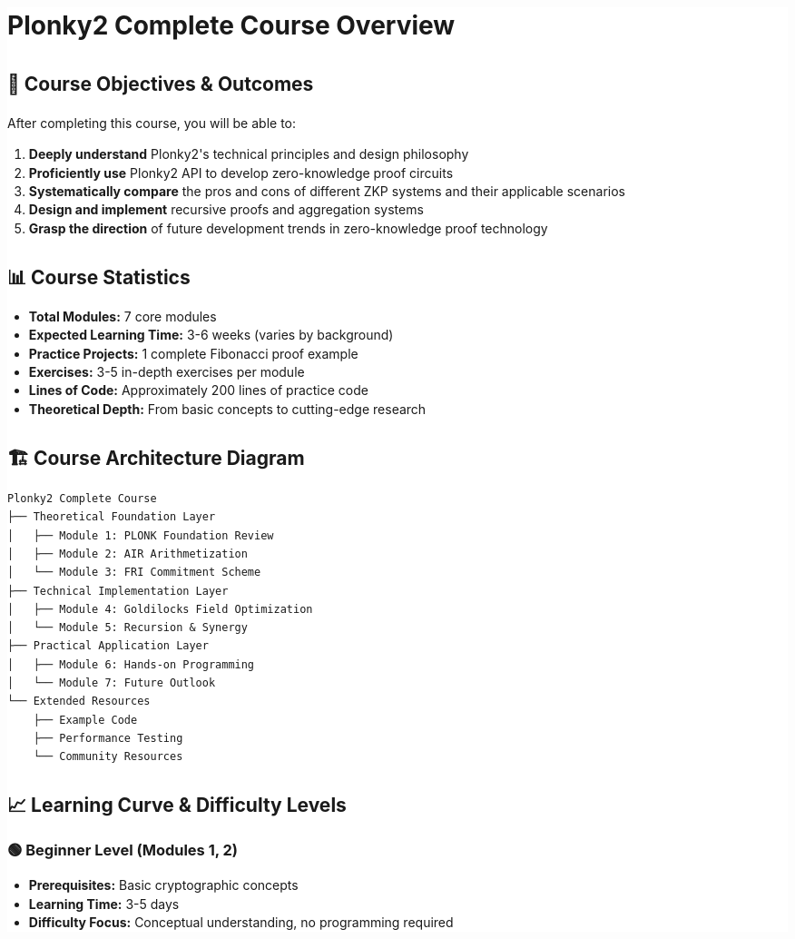 # Plonky2 Complete Course Overview

## 🎯 Course Objectives & Outcomes

After completing this course, you will be able to:

1. **Deeply understand** Plonky2's technical principles and design philosophy
2. **Proficiently use** Plonky2 API to develop zero-knowledge proof circuits  
3. **Systematically compare** the pros and cons of different ZKP systems and their applicable scenarios
4. **Design and implement** recursive proofs and aggregation systems
5. **Grasp the direction** of future development trends in zero-knowledge proof technology

## 📊 Course Statistics

- **Total Modules:** 7 core modules
- **Expected Learning Time:** 3-6 weeks (varies by background)
- **Practice Projects:** 1 complete Fibonacci proof example
- **Exercises:** 3-5 in-depth exercises per module
- **Lines of Code:** Approximately 200 lines of practice code
- **Theoretical Depth:** From basic concepts to cutting-edge research

## 🏗️ Course Architecture Diagram

```
Plonky2 Complete Course
├── Theoretical Foundation Layer
│   ├── Module 1: PLONK Foundation Review
│   ├── Module 2: AIR Arithmetization  
│   └── Module 3: FRI Commitment Scheme
├── Technical Implementation Layer
│   ├── Module 4: Goldilocks Field Optimization
│   └── Module 5: Recursion & Synergy
├── Practical Application Layer
│   ├── Module 6: Hands-on Programming
│   └── Module 7: Future Outlook
└── Extended Resources
    ├── Example Code
    ├── Performance Testing
    └── Community Resources
```

## 📈 Learning Curve & Difficulty Levels

### 🟢 Beginner Level (Modules 1, 2)
- **Prerequisites:** Basic cryptographic concepts
- **Learning Time:** 3-5 days
- **Difficulty Focus:** Conceptual understanding, no programming required
